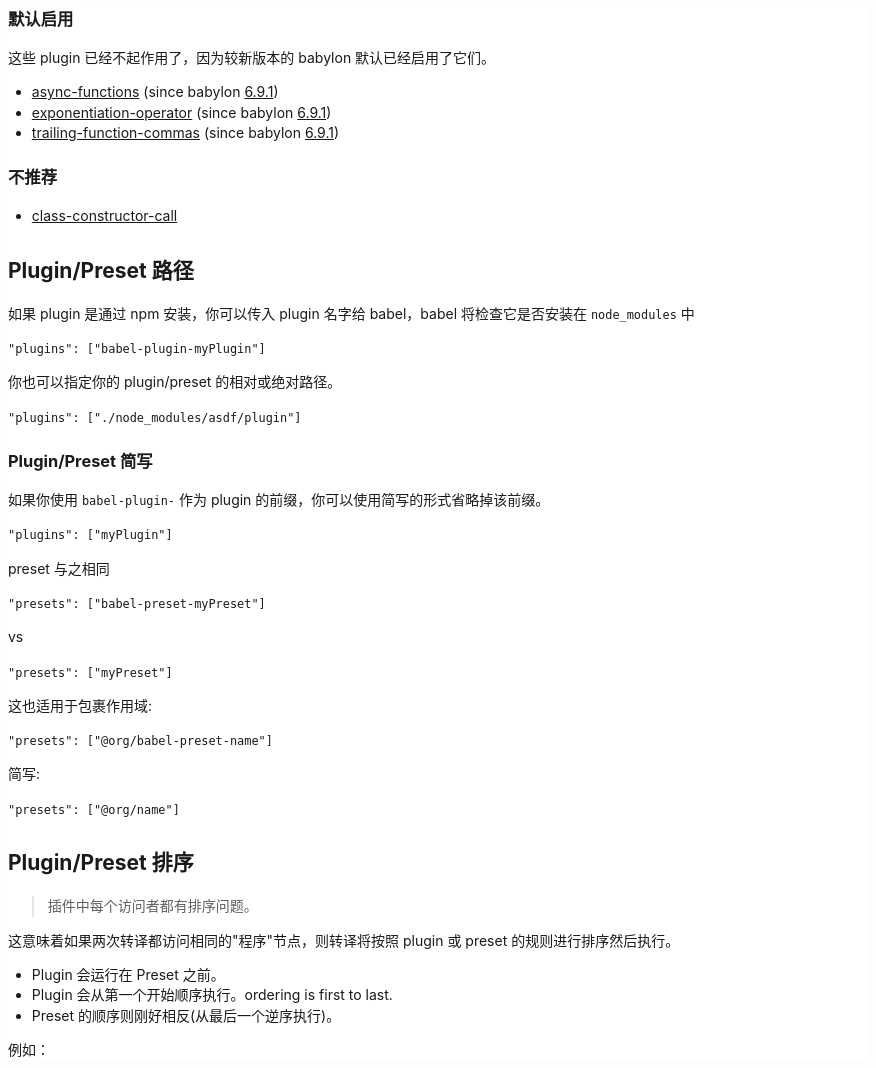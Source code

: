 ### 默认启用

这些 plugin 已经不起作用了，因为较新版本的 babylon 默认已经启用了它们。

- [async-functions](babel-plugin-syntax-async-functions) (since babylon [6.9.1](https://github.com/babel/babylon/releases/tag/v6.9.1))
- [exponentiation-operator](babel-plugin-syntax-exponentiation-operator) (since babylon [6.9.1](https://github.com/babel/babylon/releases/tag/v6.9.1))
- [trailing-function-commas](babel-plugin-syntax-trailing-function-commas) (since babylon [6.9.1](https://github.com/babel/babylon/releases/tag/v6.9.1))

### 不推荐

- [class-constructor-call](babel-plugin-syntax-class-constructor-call)

## Plugin/Preset 路径

如果 plugin 是通过 npm 安装，你可以传入 plugin 名字给 babel，babel 将检查它是否安装在 `node_modules` 中

`"plugins": ["babel-plugin-myPlugin"]`

你也可以指定你的 plugin/preset 的相对或绝对路径。

`"plugins": ["./node_modules/asdf/plugin"]`

### Plugin/Preset 简写

如果你使用 `babel-plugin-` 作为 plugin 的前缀，你可以使用简写的形式省略掉该前缀。

`"plugins": ["myPlugin"]`

preset 与之相同

`"presets": ["babel-preset-myPreset"]`

vs

`"presets": ["myPreset"]`

这也适用于包裹作用域:

`"presets": ["@org/babel-preset-name"]`

简写:

`"presets": ["@org/name"]`

## Plugin/Preset 排序

> 插件中每个访问者都有排序问题。

这意味着如果两次转译都访问相同的"程序"节点，则转译将按照 plugin 或 preset 的规则进行排序然后执行。

- Plugin 会运行在 Preset 之前。
- Plugin 会从第一个开始顺序执行。ordering is first to last.
- Preset 的顺序则刚好相反(从最后一个逆序执行)。

例如：
